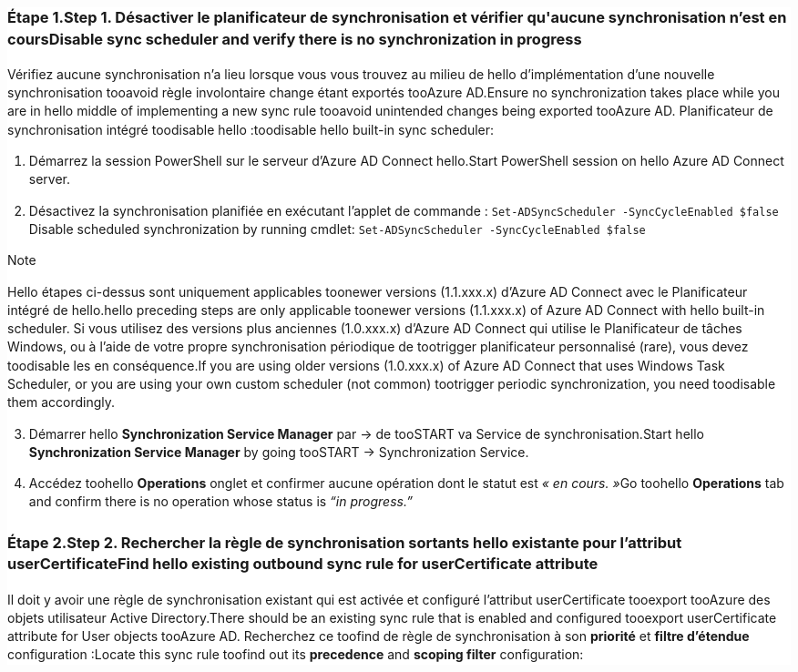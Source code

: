 ### <a name="step-1-disable-sync-scheduler-and-verify-there-is-no-synchronization-in-progress"></a><span data-ttu-id="0d2d6-147">Étape 1.</span><span class="sxs-lookup"><span data-stu-id="0d2d6-147">Step 1.</span></span> <span data-ttu-id="0d2d6-148">Désactiver le planificateur de synchronisation et vérifier qu'aucune synchronisation n’est en cours</span><span class="sxs-lookup"><span data-stu-id="0d2d6-148">Disable sync scheduler and verify there is no synchronization in progress</span></span>
<span data-ttu-id="0d2d6-149">Vérifiez aucune synchronisation n’a lieu lorsque vous vous trouvez au milieu de hello d’implémentation d’une nouvelle synchronisation tooavoid règle involontaire change étant exportés tooAzure AD.</span><span class="sxs-lookup"><span data-stu-id="0d2d6-149">Ensure no synchronization takes place while you are in hello middle of implementing a new sync rule tooavoid unintended changes being exported tooAzure AD.</span></span> <span data-ttu-id="0d2d6-150">Planificateur de synchronisation intégré toodisable hello :</span><span class="sxs-lookup"><span data-stu-id="0d2d6-150">toodisable hello built-in sync scheduler:</span></span>
1. <span data-ttu-id="0d2d6-151">Démarrez la session PowerShell sur le serveur d’Azure AD Connect hello.</span><span class="sxs-lookup"><span data-stu-id="0d2d6-151">Start PowerShell session on hello Azure AD Connect server.</span></span>

2. <span data-ttu-id="0d2d6-152">Désactivez la synchronisation planifiée en exécutant l’applet de commande : `Set-ADSyncScheduler -SyncCycleEnabled $false`</span><span class="sxs-lookup"><span data-stu-id="0d2d6-152">Disable scheduled synchronization by running cmdlet: `Set-ADSyncScheduler -SyncCycleEnabled $false`</span></span>

> [!Note]
> <span data-ttu-id="0d2d6-153">Hello étapes ci-dessus sont uniquement applicables toonewer versions (1.1.xxx.x) d’Azure AD Connect avec le Planificateur intégré de hello.</span><span class="sxs-lookup"><span data-stu-id="0d2d6-153">hello preceding steps are only applicable toonewer versions (1.1.xxx.x) of Azure AD Connect with hello built-in scheduler.</span></span> <span data-ttu-id="0d2d6-154">Si vous utilisez des versions plus anciennes (1.0.xxx.x) d’Azure AD Connect qui utilise le Planificateur de tâches Windows, ou à l’aide de votre propre synchronisation périodique de tootrigger planificateur personnalisé (rare), vous devez toodisable les en conséquence.</span><span class="sxs-lookup"><span data-stu-id="0d2d6-154">If you are using older versions (1.0.xxx.x) of Azure AD Connect that uses Windows Task Scheduler, or you are using your own custom scheduler (not common) tootrigger periodic synchronization, you need toodisable them accordingly.</span></span>

3. <span data-ttu-id="0d2d6-155">Démarrer hello **Synchronization Service Manager** par → de tooSTART va Service de synchronisation.</span><span class="sxs-lookup"><span data-stu-id="0d2d6-155">Start hello **Synchronization Service Manager** by going tooSTART → Synchronization Service.</span></span>

4. <span data-ttu-id="0d2d6-156">Accédez toohello **Operations** onglet et confirmer aucune opération dont le statut est *« en cours. »*</span><span class="sxs-lookup"><span data-stu-id="0d2d6-156">Go toohello **Operations** tab and confirm there is no operation whose status is *“in progress.”*</span></span>

### <a name="step-2-find-hello-existing-outbound-sync-rule-for-usercertificate-attribute"></a><span data-ttu-id="0d2d6-157">Étape 2.</span><span class="sxs-lookup"><span data-stu-id="0d2d6-157">Step 2.</span></span> <span data-ttu-id="0d2d6-158">Rechercher la règle de synchronisation sortants hello existante pour l’attribut userCertificate</span><span class="sxs-lookup"><span data-stu-id="0d2d6-158">Find hello existing outbound sync rule for userCertificate attribute</span></span>
<span data-ttu-id="0d2d6-159">Il doit y avoir une règle de synchronisation existant qui est activée et configuré l’attribut userCertificate tooexport tooAzure des objets utilisateur Active Directory.</span><span class="sxs-lookup"><span data-stu-id="0d2d6-159">There should be an existing sync rule that is enabled and configured tooexport userCertificate attribute for User objects tooAzure AD.</span></span> <span data-ttu-id="0d2d6-160">Recherchez ce toofind de règle de synchronisation à son **priorité** et **filtre d’étendue** configuration :</span><span class="sxs-lookup"><span data-stu-id="0d2d6-160">Locate this sync rule toofind out its **precedence** and **scoping filter** configuration:</span></span>
